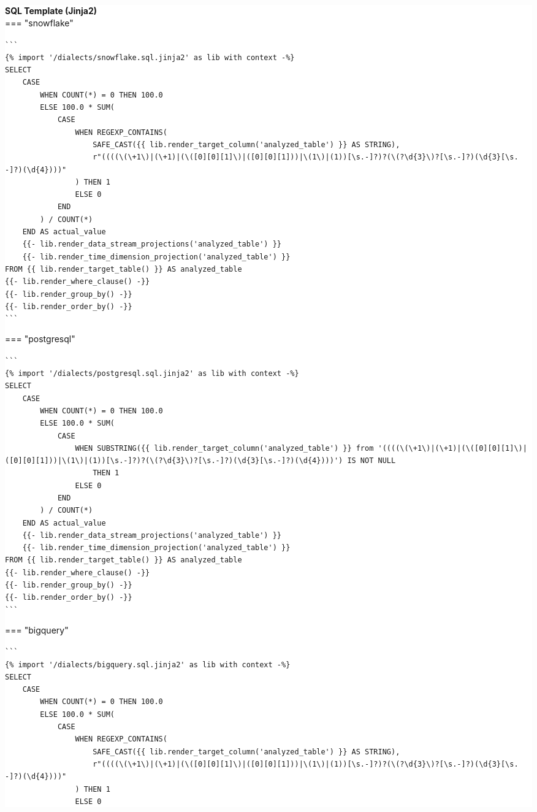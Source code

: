 
**SQL Template (Jinja2)**  
=== "snowflake"
      
    ```
    {% import '/dialects/snowflake.sql.jinja2' as lib with context -%}
    SELECT
        CASE
            WHEN COUNT(*) = 0 THEN 100.0
            ELSE 100.0 * SUM(
                CASE
                    WHEN REGEXP_CONTAINS(
                        SAFE_CAST({{ lib.render_target_column('analyzed_table') }} AS STRING),
                        r"((((\(\+1\)|(\+1)|(\([0][0][1]\)|([0][0][1]))|\(1\)|(1))[\s.-]?)?(\(?\d{3}\)?[\s.-]?)(\d{3}[\s.-]?)(\d{4})))"
                    ) THEN 1
                    ELSE 0
                END
            ) / COUNT(*)
        END AS actual_value
        {{- lib.render_data_stream_projections('analyzed_table') }}
        {{- lib.render_time_dimension_projection('analyzed_table') }}
    FROM {{ lib.render_target_table() }} AS analyzed_table
    {{- lib.render_where_clause() -}}
    {{- lib.render_group_by() -}}
    {{- lib.render_order_by() -}}
    ```
=== "postgresql"
      
    ```
    {% import '/dialects/postgresql.sql.jinja2' as lib with context -%}
    SELECT
        CASE
            WHEN COUNT(*) = 0 THEN 100.0
            ELSE 100.0 * SUM(
                CASE
                    WHEN SUBSTRING({{ lib.render_target_column('analyzed_table') }} from '((((\(\+1\)|(\+1)|(\([0][0][1]\)|([0][0][1]))|\(1\)|(1))[\s.-]?)?(\(?\d{3}\)?[\s.-]?)(\d{3}[\s.-]?)(\d{4})))') IS NOT NULL
                        THEN 1
                    ELSE 0
                END
            ) / COUNT(*)
        END AS actual_value
        {{- lib.render_data_stream_projections('analyzed_table') }}
        {{- lib.render_time_dimension_projection('analyzed_table') }}
    FROM {{ lib.render_target_table() }} AS analyzed_table
    {{- lib.render_where_clause() -}}
    {{- lib.render_group_by() -}}
    {{- lib.render_order_by() -}}
    ```
=== "bigquery"
      
    ```
    {% import '/dialects/bigquery.sql.jinja2' as lib with context -%}
    SELECT
        CASE
            WHEN COUNT(*) = 0 THEN 100.0
            ELSE 100.0 * SUM(
                CASE
                    WHEN REGEXP_CONTAINS(
                        SAFE_CAST({{ lib.render_target_column('analyzed_table') }} AS STRING),
                        r"((((\(\+1\)|(\+1)|(\([0][0][1]\)|([0][0][1]))|\(1\)|(1))[\s.-]?)?(\(?\d{3}\)?[\s.-]?)(\d{3}[\s.-]?)(\d{4})))"
                    ) THEN 1
                    ELSE 0